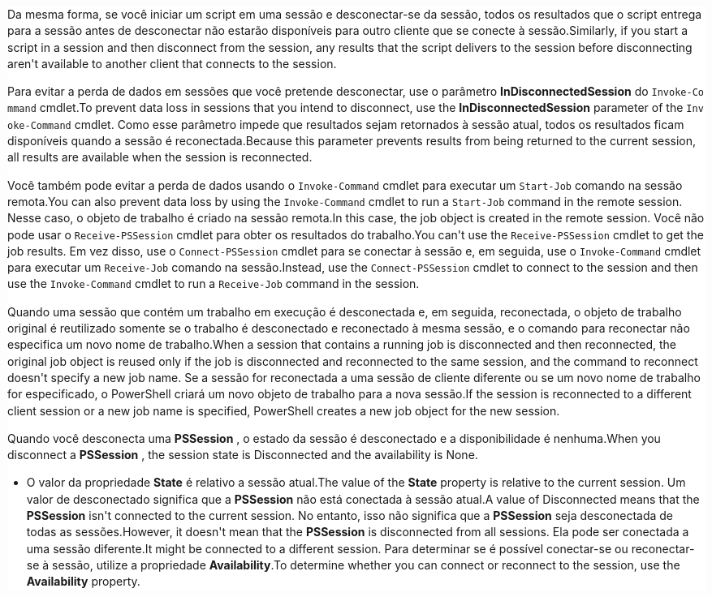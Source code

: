 <span data-ttu-id="82bb6-377">Da mesma forma, se você iniciar um script em uma sessão e desconectar-se da sessão, todos os resultados que o script entrega para a sessão antes de desconectar não estarão disponíveis para outro cliente que se conecte à sessão.</span><span class="sxs-lookup"><span data-stu-id="82bb6-377">Similarly, if you start a script in a session and then disconnect from the session, any results that the script delivers to the session before disconnecting aren't available to another client that connects to the session.</span></span>

<span data-ttu-id="82bb6-378">Para evitar a perda de dados em sessões que você pretende desconectar, use o parâmetro **InDisconnectedSession** do `Invoke-Command` cmdlet.</span><span class="sxs-lookup"><span data-stu-id="82bb6-378">To prevent data loss in sessions that you intend to disconnect, use the **InDisconnectedSession** parameter of the `Invoke-Command` cmdlet.</span></span> <span data-ttu-id="82bb6-379">Como esse parâmetro impede que resultados sejam retornados à sessão atual, todos os resultados ficam disponíveis quando a sessão é reconectada.</span><span class="sxs-lookup"><span data-stu-id="82bb6-379">Because this parameter prevents results from being returned to the current session, all results are available when the session is reconnected.</span></span>

<span data-ttu-id="82bb6-380">Você também pode evitar a perda de dados usando o `Invoke-Command` cmdlet para executar um `Start-Job` comando na sessão remota.</span><span class="sxs-lookup"><span data-stu-id="82bb6-380">You can also prevent data loss by using the `Invoke-Command` cmdlet to run a `Start-Job` command in the remote session.</span></span> <span data-ttu-id="82bb6-381">Nesse caso, o objeto de trabalho é criado na sessão remota.</span><span class="sxs-lookup"><span data-stu-id="82bb6-381">In this case, the job object is created in the remote session.</span></span> <span data-ttu-id="82bb6-382">Você não pode usar o `Receive-PSSession` cmdlet para obter os resultados do trabalho.</span><span class="sxs-lookup"><span data-stu-id="82bb6-382">You can't use the `Receive-PSSession` cmdlet to get the job results.</span></span> <span data-ttu-id="82bb6-383">Em vez disso, use o `Connect-PSSession` cmdlet para se conectar à sessão e, em seguida, use o `Invoke-Command` cmdlet para executar um `Receive-Job` comando na sessão.</span><span class="sxs-lookup"><span data-stu-id="82bb6-383">Instead, use the `Connect-PSSession` cmdlet to connect to the session and then use the `Invoke-Command` cmdlet to run a `Receive-Job` command in the session.</span></span>

<span data-ttu-id="82bb6-384">Quando uma sessão que contém um trabalho em execução é desconectada e, em seguida, reconectada, o objeto de trabalho original é reutilizado somente se o trabalho é desconectado e reconectado à mesma sessão, e o comando para reconectar não especifica um novo nome de trabalho.</span><span class="sxs-lookup"><span data-stu-id="82bb6-384">When a session that contains a running job is disconnected and then reconnected, the original job object is reused only if the job is disconnected and reconnected to the same session, and the command to reconnect doesn't specify a new job name.</span></span> <span data-ttu-id="82bb6-385">Se a sessão for reconectada a uma sessão de cliente diferente ou se um novo nome de trabalho for especificado, o PowerShell criará um novo objeto de trabalho para a nova sessão.</span><span class="sxs-lookup"><span data-stu-id="82bb6-385">If the session is reconnected to a different client session or a new job name is specified, PowerShell creates a new job object for the new session.</span></span>

<span data-ttu-id="82bb6-386">Quando você desconecta uma **PSSession** , o estado da sessão é desconectado e a disponibilidade é nenhuma.</span><span class="sxs-lookup"><span data-stu-id="82bb6-386">When you disconnect a **PSSession** , the session state is Disconnected and the availability is None.</span></span>

- <span data-ttu-id="82bb6-387">O valor da propriedade **State** é relativo a sessão atual.</span><span class="sxs-lookup"><span data-stu-id="82bb6-387">The value of the **State** property is relative to the current session.</span></span> <span data-ttu-id="82bb6-388">Um valor de desconectado significa que a **PSSession** não está conectada à sessão atual.</span><span class="sxs-lookup"><span data-stu-id="82bb6-388">A value of Disconnected means that the **PSSession** isn't connected to the current session.</span></span> <span data-ttu-id="82bb6-389">No entanto, isso não significa que a **PSSession** seja desconectada de todas as sessões.</span><span class="sxs-lookup"><span data-stu-id="82bb6-389">However, it doesn't mean that the **PSSession** is disconnected from all sessions.</span></span> <span data-ttu-id="82bb6-390">Ela pode ser conectada a uma sessão diferente.</span><span class="sxs-lookup"><span data-stu-id="82bb6-390">It might be connected to a different session.</span></span>
  <span data-ttu-id="82bb6-391">Para determinar se é possível conectar-se ou reconectar-se à sessão, utilize a propriedade **Availability**.</span><span class="sxs-lookup"><span data-stu-id="82bb6-391">To determine whether you can connect or reconnect to the session, use the **Availability** property.</span></span>